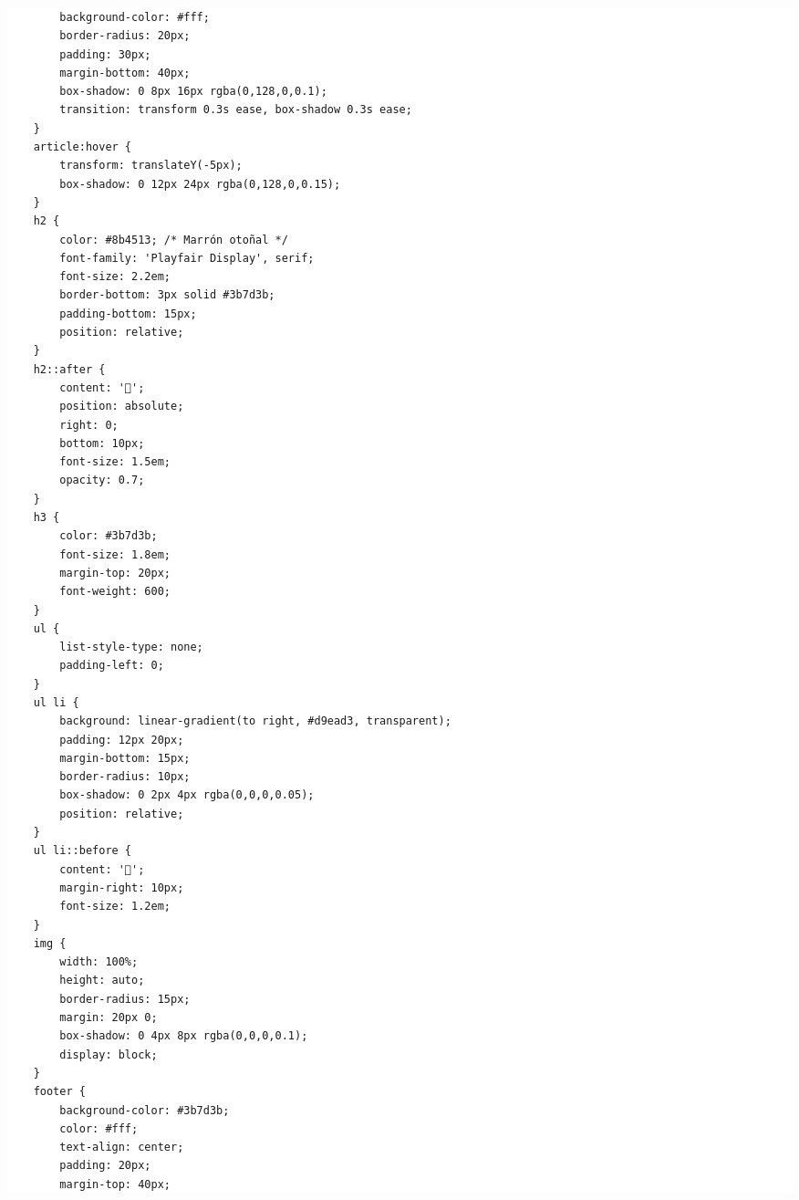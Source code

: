             background-color: #fff;
            border-radius: 20px;
            padding: 30px;
            margin-bottom: 40px;
            box-shadow: 0 8px 16px rgba(0,128,0,0.1);
            transition: transform 0.3s ease, box-shadow 0.3s ease;
        }
        article:hover {
            transform: translateY(-5px);
            box-shadow: 0 12px 24px rgba(0,128,0,0.15);
        }
        h2 {
            color: #8b4513; /* Marrón otoñal */
            font-family: 'Playfair Display', serif;
            font-size: 2.2em;
            border-bottom: 3px solid #3b7d3b;
            padding-bottom: 15px;
            position: relative;
        }
        h2::after {
            content: '🌿';
            position: absolute;
            right: 0;
            bottom: 10px;
            font-size: 1.5em;
            opacity: 0.7;
        }
        h3 {
            color: #3b7d3b;
            font-size: 1.8em;
            margin-top: 20px;
            font-weight: 600;
        }
        ul {
            list-style-type: none;
            padding-left: 0;
        }
        ul li {
            background: linear-gradient(to right, #d9ead3, transparent);
            padding: 12px 20px;
            margin-bottom: 15px;
            border-radius: 10px;
            box-shadow: 0 2px 4px rgba(0,0,0,0.05);
            position: relative;
        }
        ul li::before {
            content: '🍃';
            margin-right: 10px;
            font-size: 1.2em;
        }
        img {
            width: 100%;
            height: auto;
            border-radius: 15px;
            margin: 20px 0;
            box-shadow: 0 4px 8px rgba(0,0,0,0.1);
            display: block;
        }
        footer {
            background-color: #3b7d3b;
            color: #fff;
            text-align: center;
            padding: 20px;
            margin-top: 40px;